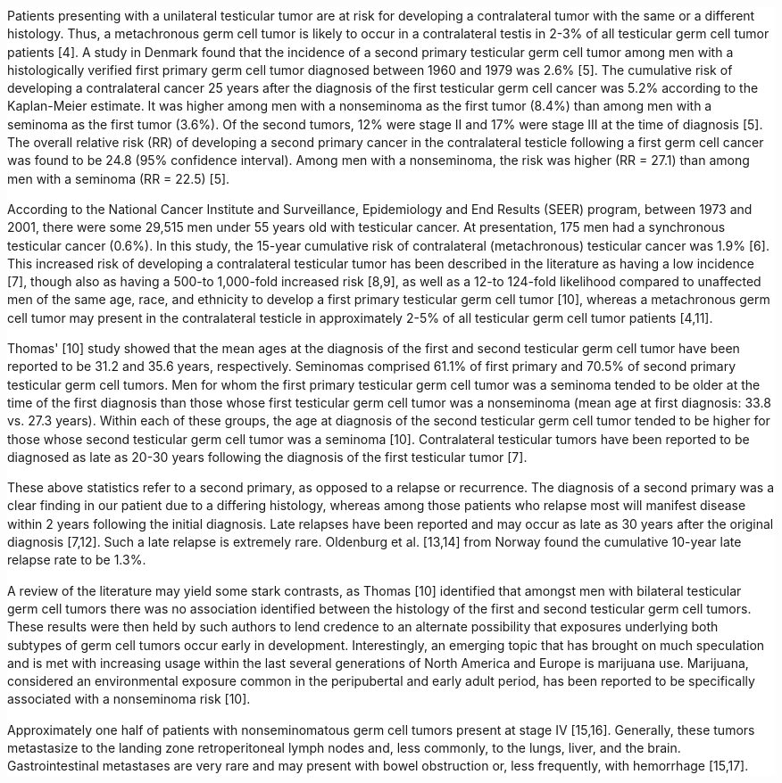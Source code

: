 Patients presenting with a unilateral testicular tumor are at risk for developing a contralateral tumor with the same or a different histology. Thus, a metachronous germ cell tumor is likely to occur in a contralateral testis in 2-3% of all testicular germ cell tumor patients [4]. A study in Denmark found that the incidence of a second primary testicular germ cell tumor among men with a histologically verified first primary germ cell tumor diagnosed between 1960 and 1979 was 2.6% [5]. The cumulative risk of developing a contralateral cancer 25 years after the diagnosis of the first testicular germ cell cancer was 5.2% according to the Kaplan-Meier estimate. It was higher among men with a nonseminoma as the first tumor (8.4%) than among men with a seminoma as the first tumor (3.6%). Of the second tumors, 12% were stage II and 17% were stage III at the time of diagnosis [5]. The overall relative risk (RR) of developing a second primary cancer in the contralateral testicle following a first germ cell cancer was found to be 24.8 (95% confidence interval). Among men with a nonseminoma, the risk was higher (RR = 27.1) than among men with a seminoma (RR = 22.5) [5].

According to the National Cancer Institute and Surveillance, Epidemiology and End Results (SEER) program, between 1973 and 2001, there were some 29,515 men under 55 years old with testicular cancer. At presentation, 175 men had a synchronous testicular cancer (0.6%). In this study, the 15-year cumulative risk of contralateral (metachronous) testicular cancer was 1.9% [6]. This increased risk of developing a contralateral testicular tumor has been described in the literature as having a low incidence [7], though also as having a 500-to 1,000-fold increased risk [8,9], as well as a 12-to 124-fold likelihood compared to unaffected men of the same age, race, and ethnicity to develop a first primary testicular germ cell tumor [10], whereas a metachronous germ cell tumor may present in the contralateral testicle in approximately 2-5% of all testicular germ cell tumor patients [4,11].

Thomas' [10] study showed that the mean ages at the diagnosis of the first and second testicular germ cell tumor have been reported to be 31.2 and 35.6 years, respectively. Seminomas comprised 61.1% of first primary and 70.5% of second primary testicular germ cell tumors. Men for whom the first primary testicular germ cell tumor was a seminoma tended to be older at the time of the first diagnosis than those whose first testicular germ cell tumor was a nonseminoma (mean age at first diagnosis: 33.8 vs. 27.3 years). Within each of these groups, the age at diagnosis of the second testicular germ cell tumor tended to be higher for those whose second testicular germ cell tumor was a seminoma [10]. Contralateral testicular tumors have been reported to be diagnosed as late as 20-30 years following the diagnosis of the first testicular tumor [7].

These above statistics refer to a second primary, as opposed to a relapse or recurrence. The diagnosis of a second primary was a clear finding in our patient due to a differing histology, whereas among those patients who relapse most will manifest disease within 2 years following the initial diagnosis. Late relapses have been reported and may occur as late as 30 years after the original diagnosis [7,12]. Such a late relapse is extremely rare. Oldenburg et al. [13,14] from Norway found the cumulative 10-year late relapse rate to be 1.3%.

A review of the literature may yield some stark contrasts, as Thomas [10] identified that amongst men with bilateral testicular germ cell tumors there was no association identified between the histology of the first and second testicular germ cell tumors. These results were then held by such authors to lend credence to an alternate possibility that exposures underlying both subtypes of germ cell tumors occur early in development. Interestingly, an emerging topic that has brought on much speculation and is met with increasing usage within the last several generations of North America and Europe is marijuana use. Marijuana, considered an environmental exposure common in the peripubertal and early adult period, has been reported to be specifically associated with a nonseminoma risk [10].

Approximately one half of patients with nonseminomatous germ cell tumors present at stage IV [15,16]. Generally, these tumors metastasize to the landing zone retroperitoneal lymph nodes and, less commonly, to the lungs, liver, and the brain. Gastrointestinal metastases are very rare and may present with bowel obstruction or, less frequently, with hemorrhage [15,17].
